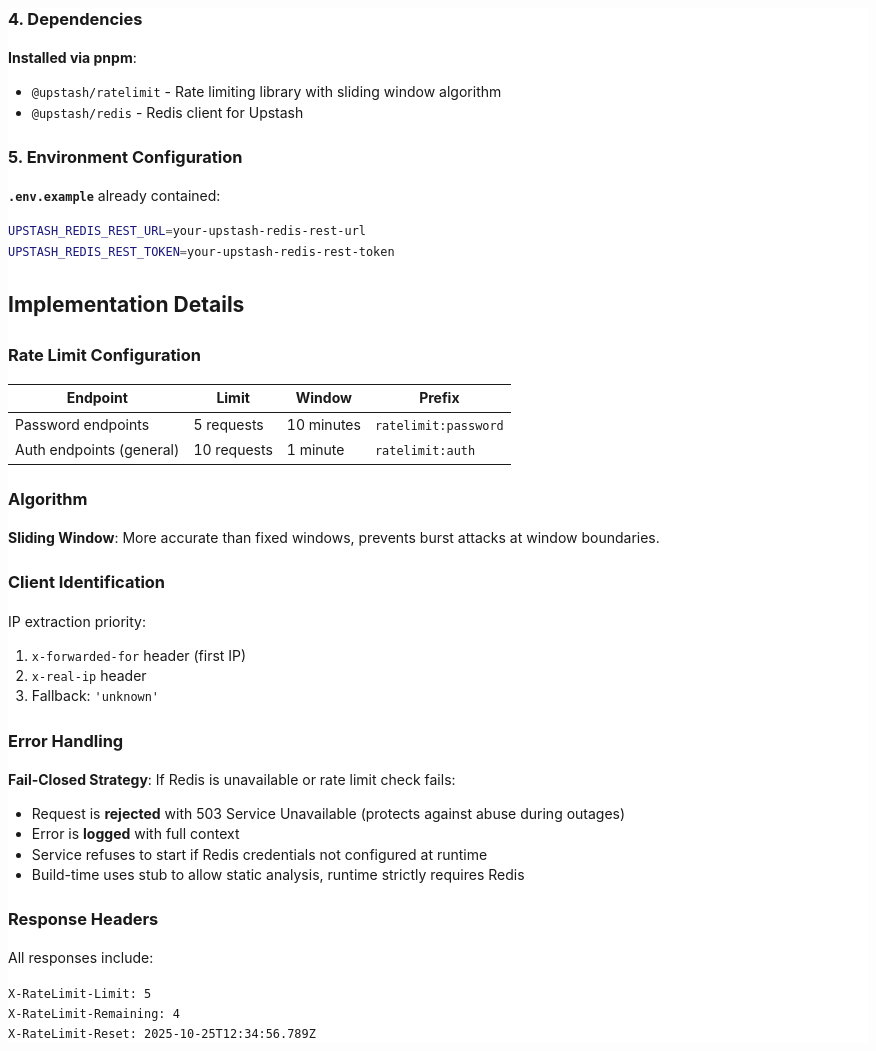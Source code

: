 ### 4. Dependencies

**Installed via pnpm**:
- `@upstash/ratelimit` - Rate limiting library with sliding window algorithm
- `@upstash/redis` - Redis client for Upstash

### 5. Environment Configuration

**`.env.example`** already contained:

```bash
UPSTASH_REDIS_REST_URL=your-upstash-redis-rest-url
UPSTASH_REDIS_REST_TOKEN=your-upstash-redis-rest-token
```

## Implementation Details

### Rate Limit Configuration

| Endpoint | Limit | Window | Prefix |
|----------|-------|--------|--------|
| Password endpoints | 5 requests | 10 minutes | `ratelimit:password` |
| Auth endpoints (general) | 10 requests | 1 minute | `ratelimit:auth` |

### Algorithm

**Sliding Window**: More accurate than fixed windows, prevents burst attacks at window boundaries.

### Client Identification

IP extraction priority:
1. `x-forwarded-for` header (first IP)
2. `x-real-ip` header
3. Fallback: `'unknown'`

### Error Handling

**Fail-Closed Strategy**: If Redis is unavailable or rate limit check fails:
- Request is **rejected** with 503 Service Unavailable (protects against abuse during outages)
- Error is **logged** with full context
- Service refuses to start if Redis credentials not configured at runtime
- Build-time uses stub to allow static analysis, runtime strictly requires Redis

### Response Headers

All responses include:

```http
X-RateLimit-Limit: 5
X-RateLimit-Remaining: 4
X-RateLimit-Reset: 2025-10-25T12:34:56.789Z
```
